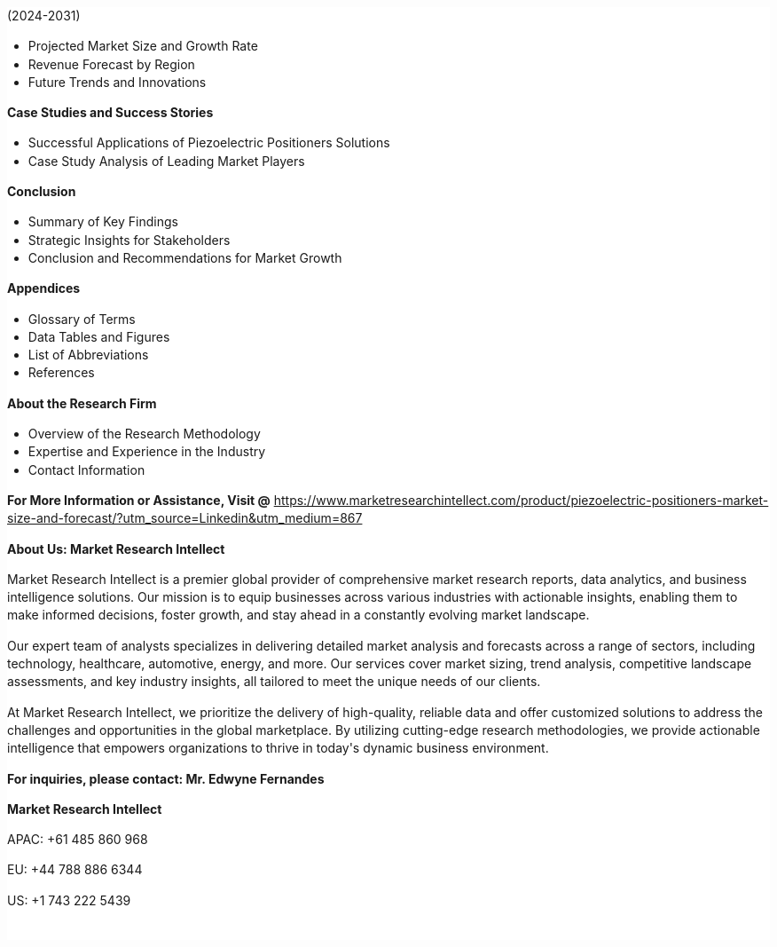 (2024-2031)</strong></p><ul><li>Projected Market Size and Growth Rate</li><li>Revenue Forecast by Region</li><li>Future Trends and Innovations</li></ul><p><strong>Case Studies and Success Stories</strong></p><ul><li>Successful Applications of Piezoelectric Positioners Solutions</li><li>Case Study Analysis of Leading Market Players</li></ul><p><strong>Conclusion</strong></p><ul><li>Summary of Key Findings</li><li>Strategic Insights for Stakeholders</li><li>Conclusion and Recommendations for Market Growth</li></ul><p><strong>Appendices</strong></p><ul><li>Glossary of Terms</li><li>Data Tables and Figures</li><li>List of Abbreviations</li><li>References</li></ul><p><strong>About the Research Firm</strong></p><ul><li>Overview of the Research Methodology</li><li>Expertise and Experience in the Industry</li><li>Contact Information</li></ul></div><div class="article-main__content" data-test-id="publishing-text-block"><p><span class="font-[700]"><strong>For More Information or Assistance, Visit @</strong>&nbsp;<a href="https://www.marketresearchintellect.com/product/piezoelectric-positioners-market-size-and-forecast/?utm_source=Linkedin&utm_medium=867">https://www.marketresearchintellect.com/product/piezoelectric-positioners-market-size-and-forecast/?utm_source=Linkedin&utm_medium=867</a></span></p><p><strong>About Us: Market Research Intellect</strong></p><p>Market Research Intellect is a premier global provider of comprehensive market research reports, data analytics, and business intelligence solutions. Our mission is to equip businesses across various industries with actionable insights, enabling them to make informed decisions, foster growth, and stay ahead in a constantly evolving market landscape.</p><p>Our expert team of analysts specializes in delivering detailed market analysis and forecasts across a range of sectors, including technology, healthcare, automotive, energy, and more. Our services cover market sizing, trend analysis, competitive landscape assessments, and key industry insights, all tailored to meet the unique needs of our clients.</p><p>At Market Research Intellect, we prioritize the delivery of high-quality, reliable data and offer customized solutions to address the challenges and opportunities in the global marketplace. By utilizing cutting-edge research methodologies, we provide actionable intelligence that empowers organizations to thrive in today's dynamic business environment.</p><p><strong>For inquiries, please contact: Mr. Edwyne Fernandes</strong></p><p><strong>Market Research Intellect</strong></p><p>APAC: +61 485 860 968</p><p>EU: +44 788 886 6344</p><p>US: +1 743 222 5439</p></div><div class="article-main__content" data-test-id="publishing-text-block">&nbsp;</div>